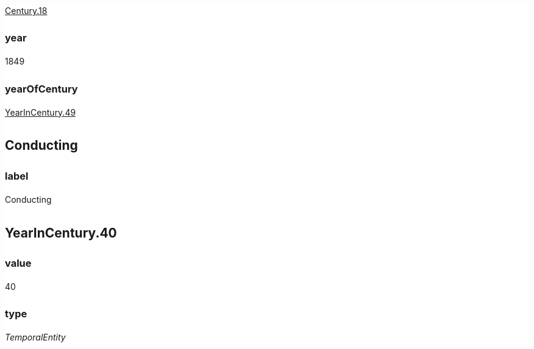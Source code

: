
[Century.18](#Century.18)

### year


1849

### yearOfCentury


[YearInCentury.49](#YearInCentury.49)

## Conducting

### label


Conducting

## YearInCentury.40

### value


40

### type


*TemporalEntity*